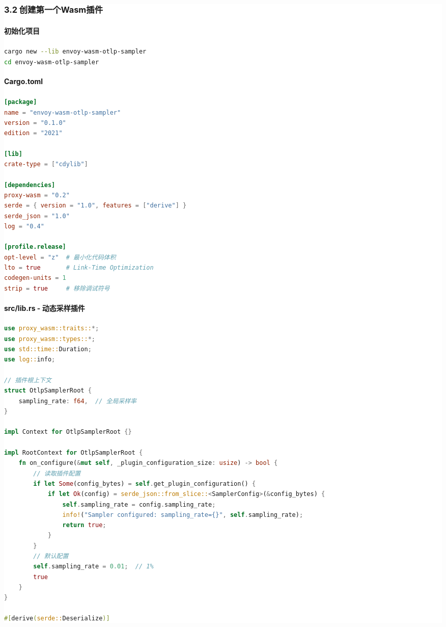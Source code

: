 ### 3.2 创建第一个Wasm插件

#### 初始化项目

```bash
cargo new --lib envoy-wasm-otlp-sampler
cd envoy-wasm-otlp-sampler
```

#### Cargo.toml

```toml
[package]
name = "envoy-wasm-otlp-sampler"
version = "0.1.0"
edition = "2021"

[lib]
crate-type = ["cdylib"]

[dependencies]
proxy-wasm = "0.2"
serde = { version = "1.0", features = ["derive"] }
serde_json = "1.0"
log = "0.4"

[profile.release]
opt-level = "z"  # 最小化代码体积
lto = true       # Link-Time Optimization
codegen-units = 1
strip = true     # 移除调试符号
```

#### src/lib.rs - 动态采样插件

```rust
use proxy_wasm::traits::*;
use proxy_wasm::types::*;
use std::time::Duration;
use log::info;

// 插件根上下文
struct OtlpSamplerRoot {
    sampling_rate: f64,  // 全局采样率
}

impl Context for OtlpSamplerRoot {}

impl RootContext for OtlpSamplerRoot {
    fn on_configure(&mut self, _plugin_configuration_size: usize) -> bool {
        // 读取插件配置
        if let Some(config_bytes) = self.get_plugin_configuration() {
            if let Ok(config) = serde_json::from_slice::<SamplerConfig>(&config_bytes) {
                self.sampling_rate = config.sampling_rate;
                info!("Sampler configured: sampling_rate={}", self.sampling_rate);
                return true;
            }
        }
        // 默认配置
        self.sampling_rate = 0.01;  // 1%
        true
    }
}

#[derive(serde::Deserialize)]
```